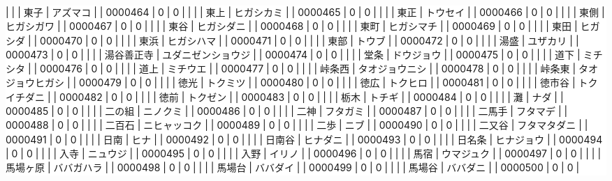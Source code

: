 |  |  | 東子 | アズマコ |  | 0000464 | 0 | 0 |
|  |  | 東上 | ヒガシカミ |  | 0000465 | 0 | 0 |
|  |  | 東正 | トウセイ |  | 0000466 | 0 | 0 |
|  |  | 東側 | ヒガシガワ |  | 0000467 | 0 | 0 |
|  |  | 東谷 | ヒガシダニ |  | 0000468 | 0 | 0 |
|  |  | 東町 | ヒガシマチ |  | 0000469 | 0 | 0 |
|  |  | 東田 | ヒガシダ |  | 0000470 | 0 | 0 |
|  |  | 東浜 | ヒガシハマ |  | 0000471 | 0 | 0 |
|  |  | 東部 | トウブ |  | 0000472 | 0 | 0 |
|  |  | 湯盛 | ユザカリ |  | 0000473 | 0 | 0 |
|  |  | 湯谷善正寺 | ユダニゼンショウジ |  | 0000474 | 0 | 0 |
|  |  | 堂条 | ドウジョウ |  | 0000475 | 0 | 0 |
|  |  | 道下 | ミチシタ |  | 0000476 | 0 | 0 |
|  |  | 道上 | ミチウエ |  | 0000477 | 0 | 0 |
|  |  | 峠条西 | タオジョウニシ |  | 0000478 | 0 | 0 |
|  |  | 峠条東 | タオジョウヒガシ |  | 0000479 | 0 | 0 |
|  |  | 徳光 | トクミツ |  | 0000480 | 0 | 0 |
|  |  | 徳広 | トクヒロ |  | 0000481 | 0 | 0 |
|  |  | 徳市谷 | トクイチダニ |  | 0000482 | 0 | 0 |
|  |  | 徳前 | トクゼン |  | 0000483 | 0 | 0 |
|  |  | 栃木 | トチギ |  | 0000484 | 0 | 0 |
|  |  | 灘 | ナダ |  | 0000485 | 0 | 0 |
|  |  | 二の組 | ニノクミ |  | 0000486 | 0 | 0 |
|  |  | 二神 | フタガミ |  | 0000487 | 0 | 0 |
|  |  | 二馬手 | フタマデ |  | 0000488 | 0 | 0 |
|  |  | 二百石 | ニヒャッコク |  | 0000489 | 0 | 0 |
|  |  | 二歩 | ニブ |  | 0000490 | 0 | 0 |
|  |  | 二又谷 | フタマタダニ |  | 0000491 | 0 | 0 |
|  |  | 日南 | ヒナ |  | 0000492 | 0 | 0 |
|  |  | 日南谷 | ヒナダニ |  | 0000493 | 0 | 0 |
|  |  | 日名条 | ヒナジョウ |  | 0000494 | 0 | 0 |
|  |  | 入寺 | ニュウジ |  | 0000495 | 0 | 0 |
|  |  | 入野 | イリノ |  | 0000496 | 0 | 0 |
|  |  | 馬宿 | ウマジュク |  | 0000497 | 0 | 0 |
|  |  | 馬場ヶ原 | ババガハラ |  | 0000498 | 0 | 0 |
|  |  | 馬場台 | ババダイ |  | 0000499 | 0 | 0 |
|  |  | 馬場谷 | ババダニ |  | 0000500 | 0 | 0 |